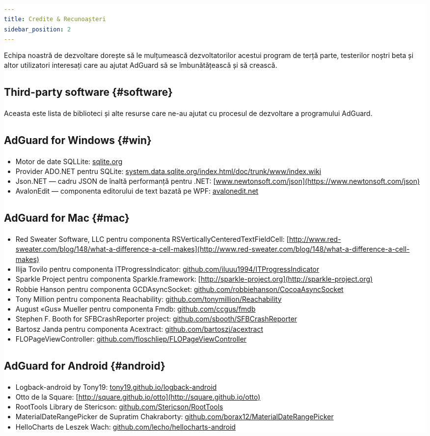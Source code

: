 ```yaml
---
title: Credite & Recunoașteri
sidebar_position: 2
---
```


Echipa noastră de dezvoltare dorește să le mulțumească dezvoltatorilor acestui program de terță parte, testerilor noștri beta și altor utilizatori interesați care au ajutat AdGuard să se îmbunătățească și să crească.

## Third-party software {#software}

Aceasta este lista de biblioteci și alte resurse care ne-au ajutat cu procesul de dezvoltare a programului AdGuard.

## AdGuard for Windows {#win}

- Motor de date SQLLite: [sqlite.org](https://sqlite.org)
- Provider ADO.NET pentru SQLite: [system.data.sqlite.org/index.html/doc/trunk/www/index.wiki](https://system.data.sqlite.org/index.html/doc/trunk/www/index.wiki)
- Json.NET — cadru JSON de înaltă performanță pentru .NET: [www.newtonsoft.com/json](https://www.newtonsoft.com/json)
- AvalonEdit — componenta editorului de text bazată pe WPF: [avalonedit.net](https://avalonedit.net)

## AdGuard for Mac {#mac}

- Red Sweater Software, LLC pentru componenta RSVerticallyCenteredTextFieldCell: [http://www.red-sweater.com/blog/148/what-a-difference-a-cell-makes](http://www.red-sweater.com/blog/148/what-a-difference-a-cell-makes)
- Ilija Tovilo pentru componenta ITProgressIndicator: [github.com/iluuu1994/ITProgressIndicator](https://github.com/iluuu1994/ITProgressIndicator)
- Sparkle Project pentru componenta Sparkle.framework: [http://sparkle-project.org](http://sparkle-project.org)
- Robbie Hanson pentru componenta GCDAsyncSocket: [github.com/robbiehanson/CocoaAsyncSocket](https://github.com/robbiehanson/CocoaAsyncSocket)
- Tony Million pentru componenta Reachability: [github.com/tonymillion/Reachability](https://github.com/tonymillion/Reachability)
- August «Gus» Mueller pentru componenta Fmdb: [github.com/ccgus/fmdb](https://github.com/ccgus/fmdb)
- Stephen F. Booth for SFBCrashReporter project: [github.com/sbooth/SFBCrashReporter](https://github.com/sbooth/SFBCrashReporter)
- Bartosz Janda pentru componenta Acextract: [github.com/bartoszj/acextract](https://github.com/bartoszj/acextract)
- FLOPageViewController: [github.com/floschliep/FLOPageViewController](https://github.com/floschliep/FLOPageViewController)

## AdGuard for Android {#android}

- Logback-android by Tony19: [tony19.github.io/logback-android](https://tony19.github.io/logback-android)
- Otto de la Square: [http://square.github.io/otto](http://square.github.io/otto)
- RootTools Library de Stericson: [github.com/Stericson/RootTools](https://github.com/Stericson/RootTools)
- MaterialDateRangePicker de Supratim Chakraborty: [github.com/borax12/MaterialDateRangePicker](https://github.com/borax12/MaterialDateRangePicker)
- HelloCharts de Leszek Wach: [github.com/lecho/hellocharts-android](https://github.com/lecho/hellocharts-android)
